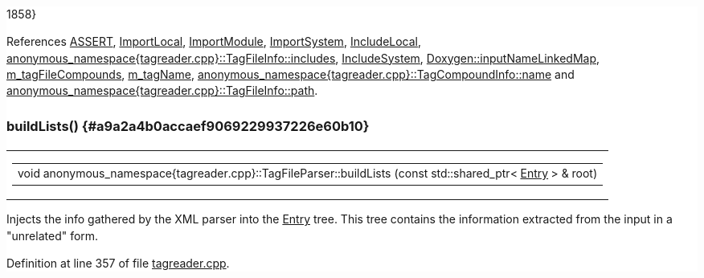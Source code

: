 <div class="doxyCodeLine"><span class="doxyLineNumber">1858</span><span class="doxyLineContent"><span class="doxyHighlight">}</span></span></div>

</div>


References <a href="/web-doxygen/docs/api/files/src/qcstring-h/#aca68c0d4ac8df0838e209fb5300f7be3">ASSERT</a>, <a href="/web-doxygen/docs/api/files/src/filedef-h/#a52a98ac8d3b93b98e9371611d4b9dcb8a2dbc22c9108714bfd4417e558b7b82e2">ImportLocal</a>, <a href="/web-doxygen/docs/api/files/src/filedef-h/#a52a98ac8d3b93b98e9371611d4b9dcb8a57522338dd8bf2361634a923a2b71b81">ImportModule</a>, <a href="/web-doxygen/docs/api/files/src/filedef-h/#a52a98ac8d3b93b98e9371611d4b9dcb8ac597d64b5224025af7bef1aad3172845">ImportSystem</a>, <a href="/web-doxygen/docs/api/files/src/filedef-h/#a52a98ac8d3b93b98e9371611d4b9dcb8a72f604ea2eef74f27164fe740e67847b">IncludeLocal</a>, <a href="/web-doxygen/docs/api/structs/anonymous-namespace-tagreader-cpp-/tagfileinfo/#abfaa3aacc2e737b6b144cc72ee5755d5">anonymous&#95;namespace{tagreader.cpp}::TagFileInfo::includes</a>, <a href="/web-doxygen/docs/api/files/src/filedef-h/#a52a98ac8d3b93b98e9371611d4b9dcb8ab0ead0aebf84f57889aab39d528f34b4">IncludeSystem</a>, <a href="/web-doxygen/docs/api/classes/doxygen/#a31a5a5856417ba3f05eccaf1f85e9958">Doxygen::inputNameLinkedMap</a>, <a href="#ac75f982d3520a85cd31cabafbbd60dc7">m&#95;tagFileCompounds</a>, <a href="#adfdee579b9a50ed97a730b7a9f23436f">m&#95;tagName</a>, <a href="/web-doxygen/docs/api/structs/anonymous-namespace-tagreader-cpp-/tagcompoundinfo/#ad66cfffc0d1431ede0df482a7c5beaca">anonymous&#95;namespace{tagreader.cpp}::TagCompoundInfo::name</a> and <a href="/web-doxygen/docs/api/structs/anonymous-namespace-tagreader-cpp-/tagfileinfo/#a156c071cac61ccf562a2b9d2fed30a95">anonymous&#95;namespace{tagreader.cpp}::TagFileInfo::path</a>.
</div>
</div>

### buildLists() {#a9a2a4b0accaef9069229937226e60b10}

<div class="doxyMemberItem">
<div class="doxyMemberProto">
<table class="doxyMemberLabels">
<tr class="doxyMemberLabels">
<td class="doxyMemberLabelsLeft">
<table class="doxyMemberName">
<tr>
<td class="doxyMemberName">void anonymous_namespace{tagreader.cpp}::TagFileParser::buildLists (const std::shared_ptr&lt; <a href="/web-doxygen/docs/api/classes/entry">Entry</a> &gt; &amp; root)</td>
</tr>
</table>
</td>
</tr>
</table>
</div>
<div class="doxyMemberDoc">



<p>Injects the info gathered by the XML parser into the <a href="/web-doxygen/docs/api/classes/entry">Entry</a> tree. This tree contains the information extracted from the input in a "unrelated" form.</p>

<p>Definition at line 357 of file <a href="/web-doxygen/docs/api/files/src/tagreader-cpp">tagreader.cpp</a>.</p>

<div class="doxyProgramListing">

